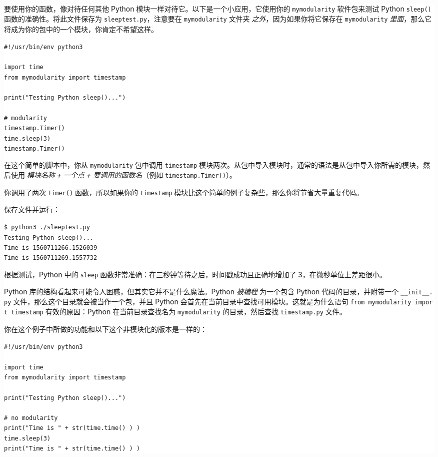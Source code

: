 
要使用你的函数，像对待任何其他 Python 模块一样对待它。以下是一个小应用，它使用你的 `mymodularity` 软件包来测试 Python `sleep()` 函数的准确性。将此文件保存为 `sleeptest.py`，注意要在 `mymodularity` 文件夹 *之外*，因为如果你将它保存在 `mymodularity` *里面*，那么它将成为你的包中的一个模块，你肯定不希望这样。



```
#!/usr/bin/env python3

import time
from mymodularity import timestamp

print("Testing Python sleep()...")

# modularity
timestamp.Timer()
time.sleep(3)
timestamp.Timer()
```

在这个简单的脚本中，你从 `mymodularity` 包中调用 `timestamp` 模块两次。从包中导入模块时，通常的语法是从包中导入你所需的模块，然后使用 *模块名称 + 一个点 + 要调用的函数名*（例如 `timestamp.Timer()`）。


你调用了两次 `Timer()` 函数，所以如果你的 `timestamp` 模块比这个简单的例子复杂些，那么你将节省大量重复代码。


保存文件并运行：



```
$ python3 ./sleeptest.py
Testing Python sleep()...
Time is 1560711266.1526039
Time is 1560711269.1557732
```

根据测试，Python 中的 `sleep` 函数非常准确：在三秒钟等待之后，时间戳成功且正确地增加了 3，在微秒单位上差距很小。


Python 库的结构看起来可能令人困惑，但其实它并不是什么魔法。Python *被编程* 为一个包含 Python 代码的目录，并附带一个 `__init__.py` 文件，那么这个目录就会被当作一个包，并且 Python 会首先在当前目录中查找可用模块。这就是为什么语句 `from mymodularity import timestamp` 有效的原因：Python 在当前目录查找名为 `mymodularity` 的目录，然后查找 `timestamp.py` 文件。


你在这个例子中所做的功能和以下这个非模块化的版本是一样的：



```
#!/usr/bin/env python3

import time
from mymodularity import timestamp

print("Testing Python sleep()...")

# no modularity
print("Time is " + str(time.time() ) )
time.sleep(3)
print("Time is " + str(time.time() ) )
```
